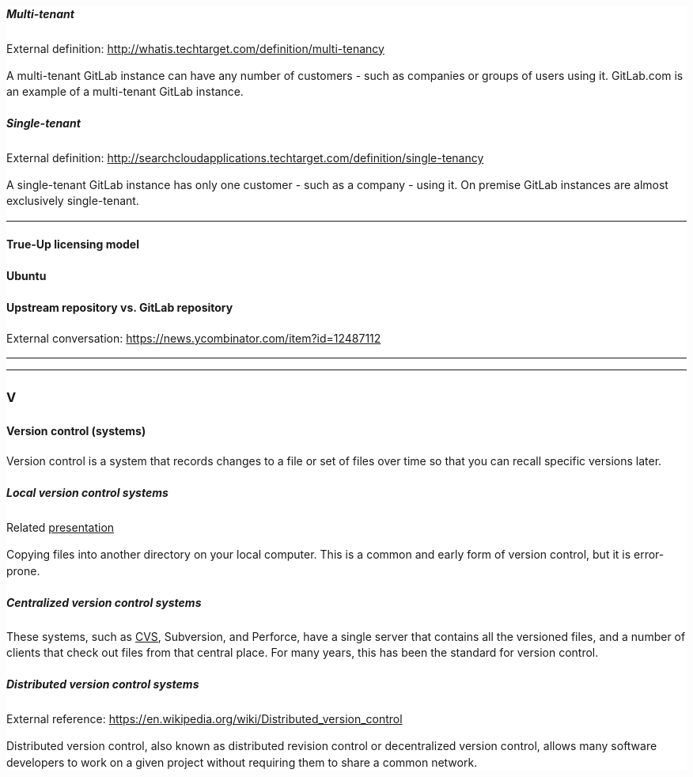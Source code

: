 ##### Multi-tenant

External definition: <http://whatis.techtarget.com/definition/multi-tenancy>

A multi-tenant GitLab instance can have any number of customers - such as companies or
groups of users using it. GitLab.com is an example of a multi-tenant GitLab instance.

##### Single-tenant

External definition: <http://searchcloudapplications.techtarget.com/definition/single-tenancy>

A single-tenant GitLab instance has only one customer - such as a company - using it.
On premise GitLab instances are almost exclusively single-tenant.

---

#### True-Up licensing model

#### Ubuntu

#### Upstream repository vs. GitLab repository

External conversation: <https://news.ycombinator.com/item?id=12487112>

---

---
### V

#### Version control (systems)

Version control is a system that records changes to a file or set of files over
time so that you can recall specific versions later.

##### Local version control systems

Related [presentation](https://docs.google.com/presentation/d/16sX7hUrCZyOFbpvnrAFrg6tVO5_yT98IgdAqOmXwBho/edit#slide=id.gd69537a19_0_32)

Copying files into another directory on your local computer. This is a common
and early form of version control, but it is error-prone.

##### Centralized version control systems

These systems, such as [CVS](#CVS), Subversion, and Perforce, have a single
server that contains all the versioned files, and a number of clients that
check out files from that central place. For many years, this has been the
standard for version control.

##### Distributed version control systems

External reference: <https://en.wikipedia.org/wiki/Distributed_version_control>

Distributed version control, also known as distributed revision control or
decentralized version control, allows many software developers to work on a
given project without requiring them to share a common network.
